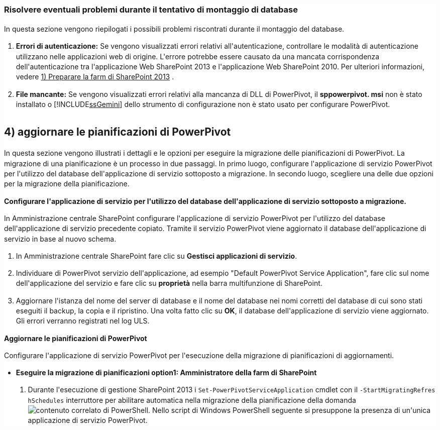 ### <a name="troubleshoot-issues-when-you-attempt-to-mount-databases"></a>Risolvere eventuali problemi durante il tentativo di montaggio di database  
 In questa sezione vengono riepilogati i possibili problemi riscontrati durante il montaggio del database.  
  
1.  **Errori di autenticazione:** Se vengono visualizzati errori relativi all'autenticazione, controllare le modalità di autenticazione utilizzano nelle applicazioni web di origine. L'errore potrebbe essere causato da una mancata corrispondenza dell'autenticazione tra l'applicazione Web SharePoint 2013 e l'applicazione Web SharePoint 2010. Per ulteriori informazioni, vedere [1) Preparare la farm di SharePoint 2013](#bkmk_prepare_sharepoint2013) .  
  
2.  **File mancante:** Se vengono visualizzati errori relativi alla mancanza di DLL di PowerPivot, il **sppowerpivot. msi** non è stato installato o [!INCLUDE[ssGemini](../../../includes/ssgemini-md.md)] dello strumento di configurazione non è stato usato per configurare PowerPivot.  
  
##  <a name="bkmk_upgrade_powerpivot_schedules"></a> 4) aggiornare le pianificazioni di PowerPivot  
 In questa sezione vengono illustrati i dettagli e le opzioni per eseguire la migrazione delle pianificazioni di PowerPivot. La migrazione di una pianificazione è un processo in due passaggi. In primo luogo, configurare l'applicazione di servizio PowerPivot per l'utilizzo del database dell'applicazione di servizio sottoposto a migrazione. In secondo luogo, scegliere una delle due opzioni per la migrazione della pianificazione.  
  
 **Configurare l'applicazione di servizio per l'utilizzo del database dell'applicazione di servizio sottoposto a migrazione.**  
  
 In Amministrazione centrale SharePoint configurare l'applicazione di servizio PowerPivot per l'utilizzo del database dell'applicazione di servizio precedente copiato. Tramite il servizio PowerPivot viene aggiornato il database dell'applicazione di servizio in base al nuovo schema.  
  
1.  In Amministrazione centrale SharePoint fare clic su **Gestisci applicazioni di servizio**.  
  
2.  Individuare di PowerPivot servizio dell'applicazione, ad esempio "Default PowerPivot Service Application", fare clic sul nome dell'applicazione del servizio e fare clic su **proprietà** nella barra multifunzione di SharePoint.  
  
3.  Aggiornare l'istanza del nome del server di database e il nome del database nei nomi corretti del database di cui sono stati eseguiti il backup, la copia e il ripristino. Una volta fatto clic su **OK**, il database dell'applicazione di servizio viene aggiornato. Gli errori verranno registrati nel log ULS.  
  
 **Aggiornare le pianificazioni di PowerPivot**  
  
 Configurare l'applicazione di servizio PowerPivot per l'esecuzione della migrazione di pianificazioni di aggiornamenti.  
  
-   **Eseguire la migrazione di pianificazioni option1: Amministratore della farm di SharePoint**  
  
    1.  Durante l'esecuzione di gestione SharePoint 2013 i `Set-PowerPivotServiceApplication` cmdlet con il `-StartMigratingRefreshSchedules` interruttore per abilitare automatica nella migrazione della pianificazione della domanda ![contenuto correlato di PowerShell](../../../reporting-services/media/rs-powershellicon.jpg "contenutocorrelatodiPowerShell"). Nello script di Windows PowerShell seguente si presuppone la presenza di un'unica applicazione di servizio PowerPivot.  
  